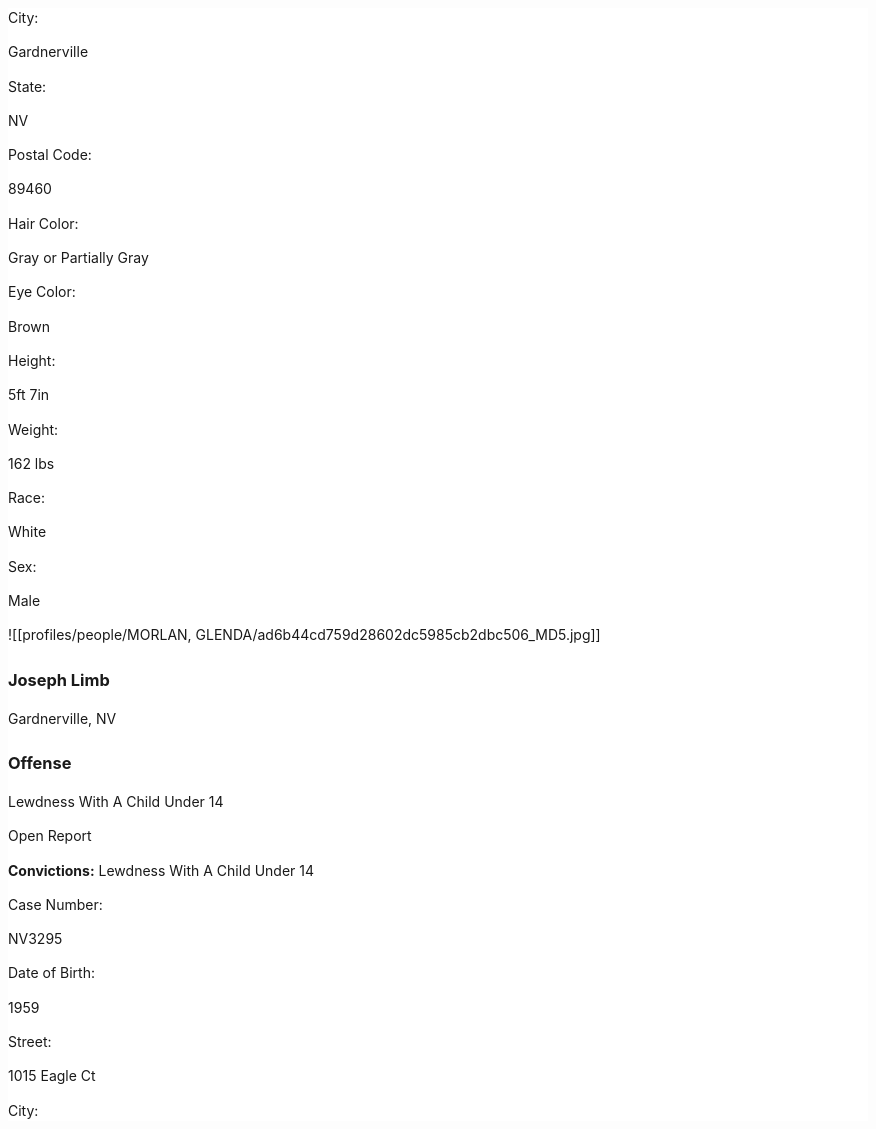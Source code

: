 City:

Gardnerville

State:

NV

Postal Code:

89460

Hair Color:

Gray or Partially Gray

Eye Color:

Brown

Height:

5ft 7in

Weight:

162 lbs

Race:

White

Sex:

Male

![[profiles/people/MORLAN, GLENDA/ad6b44cd759d28602dc5985cb2dbc506_MD5.jpg]]

### Joseph Limb

Gardnerville, NV

### Offense

Lewdness With A Child Under 14

Open Report

**Convictions:** Lewdness With A Child Under 14

Case Number:

NV3295

Date of Birth:

1959

Street:

1015 Eagle Ct

City:
